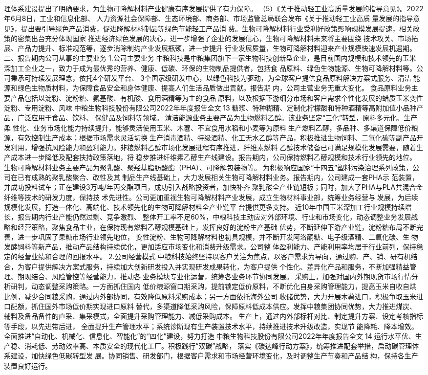 理体系建设提出了明确要求，为生物可降解材料产业健康有序发展提供了有力保障。
（5）《关于推动轻工业高质量发展的指导意见》。2022年6月8日，工业和信息化部、
人力资源社会保障部、生态环境部、商务部、市场监管总局联合发布《关于推动轻工业高质
量发展的指导意见》，提出要引导绿色产品消费，促进降解材料制品等绿色节能轻工产品消
费。生物可降解材料行业受利好政策影响规模发展提速，相关政策的密集出台充分体现国家
推进经济绿色发展的决心，进一步增强了企业的发展信心，生物可降解材料未来将主要围绕
技术攻关、市场拓展、产品力提升、标准规范等，逐步消除制约产业发展瓶颈，进一步提升
行业发展质量，生物可降解材料迎来产业规模快速发展机遇期。
二、报告期内公司从事的主要业务
1.公司主要业务
中粮科技是中粮集团旗下一家生物科技创新型企业，是目前国内规模和技术领先的玉米
深加工企业之一，致力于成为最优秀的营养、健康、低碳、环保的生物制品提供者，包括食
品原料、绿色生物能源、生物可降解材料等。公司秉承可持续发展理念，依托4个研发平台、
3个国家级研发中心，以绿色科技为驱动，为全球客户提供食品原料解决方案式服务、清洁
能源和绿色生物质材料，为保障食品安全和身体健康、提高人们生活品质做出贡献。报告期
内，公司主营业务无重大变化。
食品原料业务主要产品包括以淀粉、淀粉糖、氨基酸、有机酸、食用酒精等为主的食品
原料，以及根据下游细分市场和客户需求个性化发展的蜡质玉米变性淀粉、专用淀粉、风味
中粮生物科技股份有限公司2022年年度报告全文
13
糖浆、特种糊精、定制化柠檬酸和特种酒精等高附加值小品种产品，广泛应用于食品、饮料、
保健品及饲料等领域。
清洁能源业务主要产品为生物燃料乙醇。该业务坚定“三化”转型，原料多元化、生产柔
性化、业务市场化能力持续提升，能够灵活使用玉米、木薯、不宜食用水稻和小麦等为原料
生产燃料乙醇，多品种、多渠道保障低价粮源，有效控制生产成本；根据市场需求灵活切换
生产消毒酒精、特级酒精、化工无水乙醇等产品，积极推进生物饲料、二氧化碳等副产品开
发利用，增强抗风险能力和盈利能力。非粮燃料乙醇市场化发展进程有序推进，纤维素燃料
乙醇技术储备已可满足规模化发展需要，随着生产成本进一步降低及配套扶持政策落地，将
稳步推进纤维素乙醇生产线建设。报告期内，公司保持燃料乙醇规模和技术行业领先的地位。
生物可降解材料业务主要产品为聚乳酸、聚羟基脂肪酸酯（PHA）、可降解包装物等。
为积极响应国家“十四五”塑料污染治理系列政策，公司在已有成熟的聚乳酸聚合、改性及其
制品生产线基础上，大力发展相关生物可降解材料业务。报告期内，公司建成一套PHA示
范装置，并成功投料试车；正在建设3万吨/年丙交酯项目，成功引入战略投资者，加快补齐
聚乳酸全产业链短板；同时，加大了PHA与PLA共混合金纤维等技术的研发力度，保持技
术先进性。公司更加重视生物可降解材料产业发展，成立生物材料事业部，统筹业务经营与
发展，为后续规模化发展，打造一体化、高端化、技术领先化的生物可降解材料全产业链平
台提供更多支持。
近10年中国玉米深加工行业规模持续增长，报告期内行业产能仍然过剩、竞争激烈、
整体开工率不足60%，中粮科技主动应对外部环境、行业和市场变化，动态调整业务发展战
略和经营策略，聚焦食品主业，在保持现有燃料乙醇规模基础上，发挥良好的淀粉生产基础
优势，不断延伸下游产业链，淀粉糖布局不断完善，进一步巩固了果糖市场行业领先地位，
变性淀粉、生物可降解材料也初具规模，并不断开发阿洛酮糖、电子级酒精、二氧化碳、生
物发酵饲料等新产品，推动产品结构持续优化，更加适应市场变化和消费升级需求。公司整
体盈利能力、产能利用率均居于行业前列，保持稳定的经营业绩和合理的回报水平。
2.公司经营模式
中粮科技始终坚持以客户关注为焦点，以客户需求为导向，通过购、产、销、研有机结
合，为客户提供解决方案式服务，持续加大创新研发投入并实现研发成果转化，为客户提供
个性化、差异化产品和服务，不断加强精益管理、期现结合、风险管控等经营能力，推动各
业务模块专业化运营，统筹各业务环节协同发展。
采购上，加强对国内外期现货市场行情分析研判，动态调整采购策略。一方面抓住国内
低价粮源窗口期采购，提前锁定低价原料，不断优化自身采购管理能力，提高玉米自收自烘
比例，减少合同粮采购，通过内外部协同，有效降低原料采购成本；另一方面依托海外公司
收储优势，大力开展木薯进口，积极争取玉米进口配额，抓住国外市场低价期实现进口原料
替代，多渠道降低采购风险，保障原料低成本供应。发挥中粮集团协同优势，大力推进煤炭、
辅料及备品备件的直采、集采模式，全面提升采购管理能力、减低采购成本。
生产上，通过内外部标杆对比、制定提升方案、设定考核指标等手段，以先进带后进，
全面提升生产管理水平；系统诊断现有生产装置技术水平，持续推进技术升级改造，实现节
能降耗、降本增效。全面推进“自动化、机械化、信息化、智能化”的“四化”建设，努力打造
中粮生物科技股份有限公司2022年年度报告全文
14
运行水平优、生产稳、消耗低、劳动效率高、本质安全的现代化工厂。积极践行“双碳”战略，
落实《碳达峰行动方案》，统筹推进配套举措，启动碳管理体系建设，加快绿色低碳转型发
展。协同销售、研发部门，根据客户需求和市场经营环境变化，及时调整生产节奏和产品结
构，保持各生产装置良好运行。